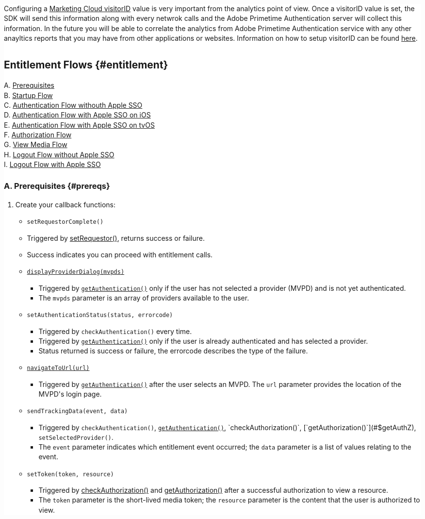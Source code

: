 Configuring a [Marketing Cloud visitorID](https://experienceleague.adobe.com/docs/id-service/using/home.html) value is very important from the analytics point of view. Once a visitorID value is set, the SDK will send this information along with every netwrok calls and the Adobe Primetime Authentication server will collect this information. In the future you will be able to correlate the analytics from Adobe Primetime Authentication service with any other anayltics reports that you may have from other applications or websites. Information on how to setup visitorID can be found [here](#setOptions).

## Entitlement Flows {#entitlement}

A.  [Prerequisites](#prereqs) </br>
B.  [Startup Flow](#startup_flow) </br>
C.  [Authentication Flow withouth Apple SSO](#authn_flow_wo_applesso)  </br>
D.  [Authentication Flow with Apple SSO on iOS](#authn_flow_with_applesso) </br>
E.  [Authentication Flow with Apple SSO on tvOS](#authn_flow_with_applesso_tvOS) </br>
F.  [Authorization Flow](#authz_flow) </br>
G.  [View Media Flow](#media_flow) </br>
H.  [Logout Flow without Apple SSO](#logout_flow_wo_AppleSSO) </br>
I.  [Logout Flow with Apple SSO](#logout_flow_with_AppleSSO) </br>


### A. Prerequisites {#prereqs}

1.  Create your callback functions:
    *   `setRequestorComplete()` </br>
      * Triggered by [setRequestor()](#$setReq), returns success or failure. </br>
      * Success indicates you can proceed with entitlement calls.

    * [`displayProviderDialog(mvpds)`](#$dispProvDialog) </br>
      * Triggered by [`getAuthentication()`](#$getAuthN) only if the user has not selected a provider (MVPD) and is not yet authenticated. </br>
      * The `mvpds` parameter is an array of providers available to the user.

    * `setAuthenticationStatus(status, errorcode)` </br>
      * Triggered by `checkAuthentication()` every time. </br>
      * Triggered by [`getAuthentication()`](#$getAuthN) only if the user is already authenticated and has selected a provider. </br>
      * Status returned is success or failure, the errorcode describes the type of the failure.

    * [`navigateToUrl(url)`](#$nav2url) </br>
      * Triggered by [`getAuthentication()`](#$getAuthN) after the user selects an MVPD. The `url` parameter provides the location of the MVPD's login page.

    * `sendTrackingData(event, data)` </br>
      * Triggered by `checkAuthentication()`, [`getAuthentication()`](#$getAuthN), `checkAuthorization()`, [`getAuthorization()`](#$getAuthZ), `setSelectedProvider()`.  
      * The `event` parameter indicates which entitlement event occurred; the `data` parameter is a list of values relating to the event. 

    * `setToken(token, resource)`

      * Triggered by [checkAuthorization()](#checkAuthZ) and [getAuthorization()](#$getAuthZ) after a successful authorization to view a resource.  
      * The `token` parameter is the short-lived media token; the `resource` parameter is the content that the user is authorized to view.
